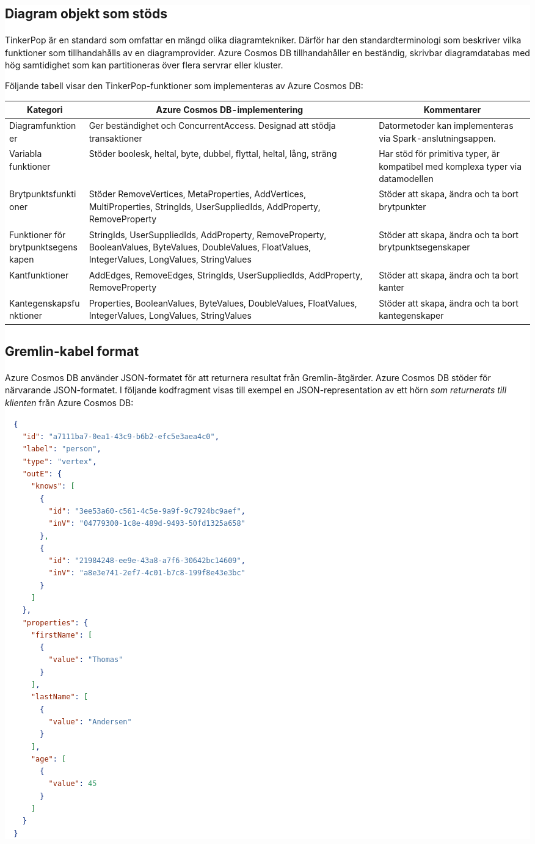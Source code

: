 ## <a name="supported-graph-objects"></a>Diagram objekt som stöds

TinkerPop är en standard som omfattar en mängd olika diagramtekniker. Därför har den standardterminologi som beskriver vilka funktioner som tillhandahålls av en diagramprovider. Azure Cosmos DB tillhandahåller en beständig, skrivbar diagramdatabas med hög samtidighet som kan partitioneras över flera servrar eller kluster. 

Följande tabell visar den TinkerPop-funktioner som implementeras av Azure Cosmos DB: 

| Kategori | Azure Cosmos DB-implementering |  Kommentarer | 
| --- | --- | --- |
| Diagramfunktioner | Ger beständighet och ConcurrentAccess. Designad att stödja transaktioner | Datormetoder kan implementeras via Spark-anslutningsappen. |
| Variabla funktioner | Stöder boolesk, heltal, byte, dubbel, flyttal, heltal, lång, sträng | Har stöd för primitiva typer, är kompatibel med komplexa typer via datamodellen |
| Brytpunktsfunktioner | Stöder RemoveVertices, MetaProperties, AddVertices, MultiProperties, StringIds, UserSuppliedIds, AddProperty, RemoveProperty  | Stöder att skapa, ändra och ta bort brytpunkter |
| Funktioner för brytpunktsegenskapen | StringIds, UserSuppliedIds, AddProperty, RemoveProperty, BooleanValues, ByteValues, DoubleValues, FloatValues, IntegerValues, LongValues, StringValues | Stöder att skapa, ändra och ta bort brytpunktsegenskaper |
| Kantfunktioner | AddEdges, RemoveEdges, StringIds, UserSuppliedIds, AddProperty, RemoveProperty | Stöder att skapa, ändra och ta bort kanter |
| Kantegenskapsfunktioner | Properties, BooleanValues, ByteValues, DoubleValues, FloatValues, IntegerValues, LongValues, StringValues | Stöder att skapa, ändra och ta bort kantegenskaper |

## <a name="gremlin-wire-format"></a>Gremlin-kabel format

Azure Cosmos DB använder JSON-formatet för att returnera resultat från Gremlin-åtgärder. Azure Cosmos DB stöder för närvarande JSON-formatet. I följande kodfragment visas till exempel en JSON-representation av ett hörn *som returnerats till klienten* från Azure Cosmos DB:

```json
  {
    "id": "a7111ba7-0ea1-43c9-b6b2-efc5e3aea4c0",
    "label": "person",
    "type": "vertex",
    "outE": {
      "knows": [
        {
          "id": "3ee53a60-c561-4c5e-9a9f-9c7924bc9aef",
          "inV": "04779300-1c8e-489d-9493-50fd1325a658"
        },
        {
          "id": "21984248-ee9e-43a8-a7f6-30642bc14609",
          "inV": "a8e3e741-2ef7-4c01-b7c8-199f8e43e3bc"
        }
      ]
    },
    "properties": {
      "firstName": [
        {
          "value": "Thomas"
        }
      ],
      "lastName": [
        {
          "value": "Andersen"
        }
      ],
      "age": [
        {
          "value": 45
        }
      ]
    }
  }
```